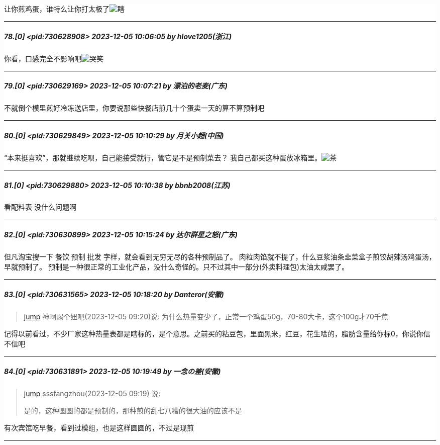 让你煎鸡蛋，谁特么让你打太极了![瞎](https://img4.nga.178.com/ngabbs/post/smile/ac35.png)

----

##### <span id="pid730628908">78.[0] \<pid:730628908\> 2023-12-05 10:06:05 by hlove1205\(浙江\)</span>
你看，口感完全不影响吧![哭笑](https://img4.nga.178.com/ngabbs/post/smile/ac15.png)

----

##### <span id="pid730629169">79.[0] \<pid:730629169\> 2023-12-05 10:07:21 by 漂泊的老麦\(广东\)</span>
不就倒个模里煎好冷冻送店里，你要说那些快餐店煎几十个蛋卖一天的算不算预制吧

----

##### <span id="pid730629849">80.[0] \<pid:730629849\> 2023-12-05 10:10:29 by 月关小超\(中国\)</span>
“本来挺喜欢”，那就继续吃呗，自己能接受就行，管它是不是预制菜去？
我自己都买这种蛋放冰箱里。![茶](https://img4.nga.178.com/ngabbs/post/smile/ac39.png)

----

##### <span id="pid730629880">81.[0] \<pid:730629880\> 2023-12-05 10:10:38 by bbnb2008\(江苏\)</span>
看配料表 没什么问题啊

----

##### <span id="pid730630899">82.[0] \<pid:730630899\> 2023-12-05 10:15:24 by 达尔群星之怒\(广东\)</span>
但凡淘宝搜一下 餐饮 预制 批发  字样，就会看到无穷无尽的各种预制品了。
肉粒肉馅就不提了，什么豆浆油条韭菜盒子煎饺胡辣汤鸡蛋汤，早就预制了。
预制是一种很正常的工业化产品，没什么奇怪的。只不过其中一部分(外卖料理包)太油太咸罢了。

----

##### <span id="pid730631565">83.[0] \<pid:730631565\> 2023-12-05 10:18:20 by Danteror\(安徽\)</span>
>[jump](#pid730619848) 神啊赐个妞吧(2023-12-05 09:20)说:
>为什么热量变少了，正常一个鸡蛋50g，70-80大卡，这个100g才70千焦

记得以前看过，不少厂家这种热量表都是瞎标的，是个意思。之前买的粘豆包，里面黑米，红豆，花生啥的，脂肪含量给你标0，你说你信不信吧

----

##### <span id="pid730631891">84.[0] \<pid:730631891\> 2023-12-05 10:19:49 by 一念の差\(安徽\)</span>
>[jump](#pid730619609) sssfangzhou(2023-12-05 09:19) 说: 
>
>是的，这种圆圆的都是预制的，那种煎的乱七八糟的很大油的应该不是

有次宾馆吃早餐，看到过模组，也是这样圆圆的，不过是现煎

----

